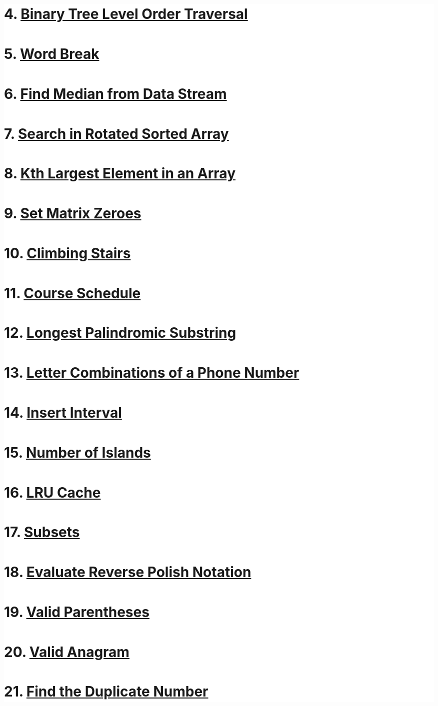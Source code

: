 # 4. [Binary Tree Level Order Traversal](https://leetcode.com/problems/binary-tree-level-order-traversal/)
# 5. [Word Break](https://leetcode.com/problems/word-break/)
# 6. [Find Median from Data Stream](https://leetcode.com/problems/find-median-from-data-stream/)
# 7. [Search in Rotated Sorted Array](https://leetcode.com/problems/search-in-rotated-sorted-array/)
# 8. [Kth Largest Element in an Array](https://leetcode.com/problems/kth-largest-element-in-an-array/)
# 9. [Set Matrix Zeroes](https://leetcode.com/problems/set-matrix-zeroes/)
# 10. [Climbing Stairs](https://leetcode.com/problems/climbing-stairs/)
# 11. [Course Schedule](https://leetcode.com/problems/course-schedule/)
# 12. [Longest Palindromic Substring](https://leetcode.com/problems/longest-palindromic-substring/)
# 13. [Letter Combinations of a Phone Number](https://leetcode.com/problems/letter-combinations-of-a-phone-number/)
# 14. [Insert Interval](https://leetcode.com/problems/insert-interval/)
# 15. [Number of Islands](https://leetcode.com/problems/number-of-islands/)
# 16. [LRU Cache](https://leetcode.com/problems/lru-cache/)
# 17. [Subsets](https://leetcode.com/problems/subsets/)
# 18. [Evaluate Reverse Polish Notation](https://leetcode.com/problems/evaluate-reverse-polish-notation/)
# 19. [Valid Parentheses](https://leetcode.com/problems/valid-parentheses/)
# 20. [Valid Anagram](https://leetcode.com/problems/valid-anagram/)
# 21. [Find the Duplicate Number](https://leetcode.com/problems/find-the-duplicate-number/)